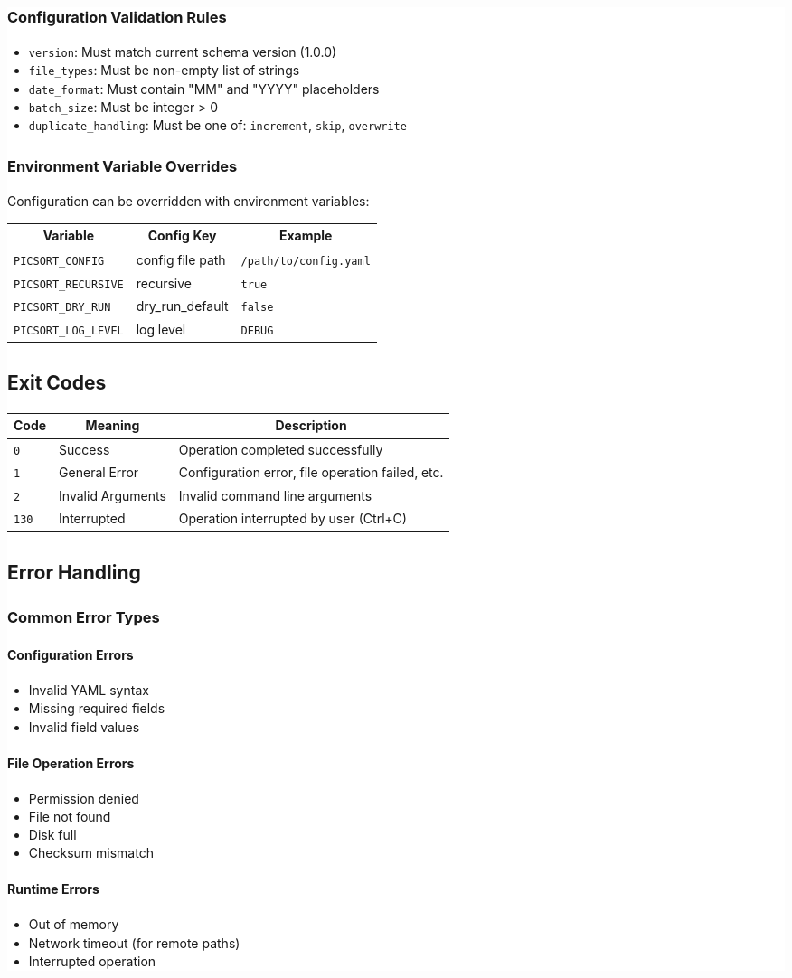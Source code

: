 ### Configuration Validation Rules

- `version`: Must match current schema version (1.0.0)
- `file_types`: Must be non-empty list of strings
- `date_format`: Must contain "MM" and "YYYY" placeholders
- `batch_size`: Must be integer > 0
- `duplicate_handling`: Must be one of: `increment`, `skip`, `overwrite`

### Environment Variable Overrides

Configuration can be overridden with environment variables:

| Variable | Config Key | Example |
|----------|------------|---------|
| `PICSORT_CONFIG` | config file path | `/path/to/config.yaml` |
| `PICSORT_RECURSIVE` | recursive | `true` |
| `PICSORT_DRY_RUN` | dry_run_default | `false` |
| `PICSORT_LOG_LEVEL` | log level | `DEBUG` |

## Exit Codes

| Code | Meaning | Description |
|------|---------|-------------|
| `0` | Success | Operation completed successfully |
| `1` | General Error | Configuration error, file operation failed, etc. |
| `2` | Invalid Arguments | Invalid command line arguments |
| `130` | Interrupted | Operation interrupted by user (Ctrl+C) |

## Error Handling

### Common Error Types

#### Configuration Errors
- Invalid YAML syntax
- Missing required fields
- Invalid field values

#### File Operation Errors
- Permission denied
- File not found
- Disk full
- Checksum mismatch

#### Runtime Errors
- Out of memory
- Network timeout (for remote paths)
- Interrupted operation
